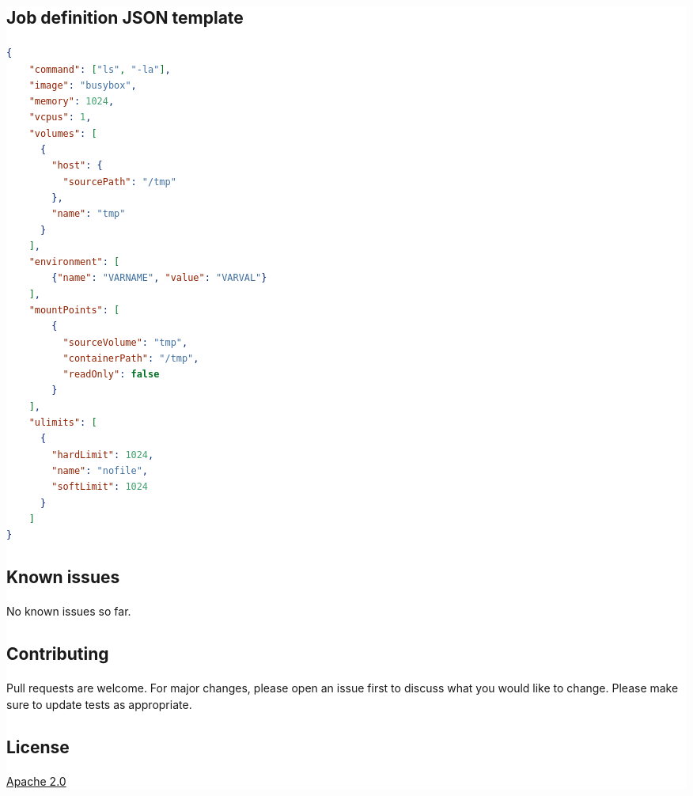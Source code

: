 ## Job definition JSON template
```json
{
    "command": ["ls", "-la"],
    "image": "busybox",
    "memory": 1024,
    "vcpus": 1,
    "volumes": [
      {
        "host": {
          "sourcePath": "/tmp"
        },
        "name": "tmp"
      }
    ],
    "environment": [
        {"name": "VARNAME", "value": "VARVAL"}
    ],
    "mountPoints": [
        {
          "sourceVolume": "tmp",
          "containerPath": "/tmp",
          "readOnly": false
        }
    ],
    "ulimits": [
      {
        "hardLimit": 1024,
        "name": "nofile",
        "softLimit": 1024
      }
    ]
}
```

## Known issues
No known issues so far.

## Contributing
Pull requests are welcome. For major changes, please open an issue first to discuss what you would like to change.
Please make sure to update tests as appropriate.

## License
[Apache 2.0](https://www.apache.org/licenses/LICENSE-2.0)
